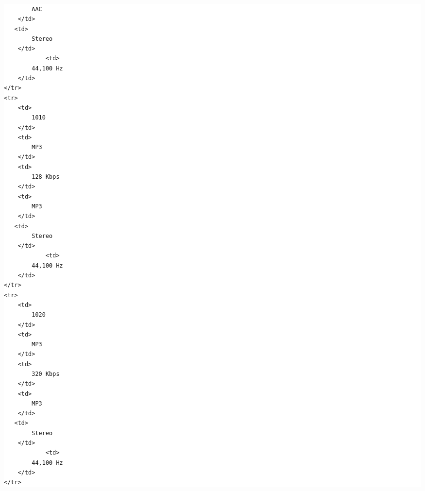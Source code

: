             AAC
        </td>
       <td>
            Stereo
        </td>
                <td>
            44,100 Hz
        </td>
    </tr>
    <tr>
        <td>
            1010
        </td>
        <td>
            MP3
        </td>
        <td>
            128 Kbps
        </td>
        <td>
            MP3
        </td>
       <td>
            Stereo
        </td>
                <td>
            44,100 Hz
        </td>
    </tr>
    <tr>
        <td>
            1020
        </td>
        <td>
            MP3
        </td>
        <td>
            320 Kbps
        </td>
        <td>
            MP3
        </td>
       <td>
            Stereo
        </td>
                <td>
            44,100 Hz
        </td>
    </tr>
</table>
